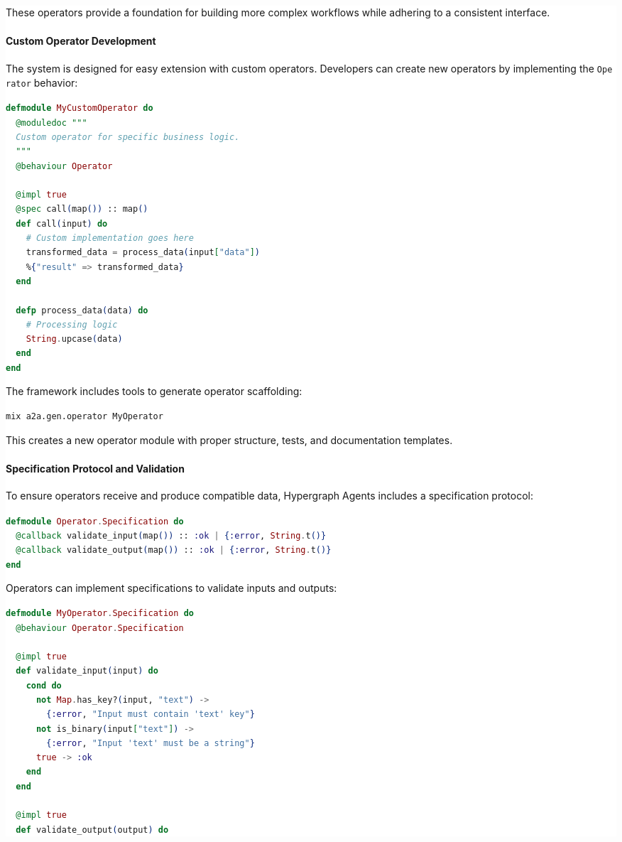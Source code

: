These operators provide a foundation for building more complex workflows while adhering to a consistent interface.

#### Custom Operator Development

The system is designed for easy extension with custom operators. Developers can create new operators by implementing the `Operator` behavior:

```elixir
defmodule MyCustomOperator do
  @moduledoc """
  Custom operator for specific business logic.
  """
  @behaviour Operator

  @impl true
  @spec call(map()) :: map()
  def call(input) do
    # Custom implementation goes here
    transformed_data = process_data(input["data"])
    %{"result" => transformed_data}
  end

  defp process_data(data) do
    # Processing logic
    String.upcase(data)
  end
end
```

The framework includes tools to generate operator scaffolding:

```sh
mix a2a.gen.operator MyOperator
```

This creates a new operator module with proper structure, tests, and documentation templates.

#### Specification Protocol and Validation

To ensure operators receive and produce compatible data, Hypergraph Agents includes a specification protocol:

```elixir
defmodule Operator.Specification do
  @callback validate_input(map()) :: :ok | {:error, String.t()}
  @callback validate_output(map()) :: :ok | {:error, String.t()}
end
```

Operators can implement specifications to validate inputs and outputs:

```elixir
defmodule MyOperator.Specification do
  @behaviour Operator.Specification

  @impl true
  def validate_input(input) do
    cond do
      not Map.has_key?(input, "text") ->
        {:error, "Input must contain 'text' key"}
      not is_binary(input["text"]) ->
        {:error, "Input 'text' must be a string"}
      true -> :ok
    end
  end

  @impl true
  def validate_output(output) do
```